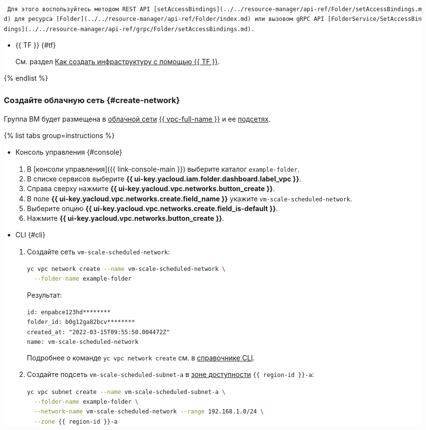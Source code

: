      Для этого воспользуйтесь методом REST API [setAccessBindings](../../resource-manager/api-ref/Folder/setAccessBindings.md) для ресурса [Folder](../../resource-manager/api-ref/Folder/index.md) или вызовом gRPC API [FolderService/SetAccessBindings](../../resource-manager/api-ref/grpc/Folder/setAccessBindings.md).

- {{ TF }} {#tf}

  См. раздел [Как создать инфраструктуру с помощью {{ TF }}](#terraform).

{% endlist %}

### Создайте облачную сеть {#create-network}

Группа ВМ будет размещена в [облачной сети](../../vpc/concepts/network.md#network) [{{ vpc-full-name }}](../../vpc/) и ее [подсетях](../../vpc/concepts/network.md#subnet).

{% list tabs group=instructions %}

- Консоль управления {#console}

  1. В [консоли управления]({{ link-console-main }}) выберите каталог `example-folder`.
  1. В списке сервисов выберите **{{ ui-key.yacloud.iam.folder.dashboard.label_vpc }}**.
  1. Справа сверху нажмите **{{ ui-key.yacloud.vpc.networks.button_create }}**.
  1. В поле **{{ ui-key.yacloud.vpc.networks.create.field_name }}** укажите `vm-scale-scheduled-network`.
  1. Выберите опцию **{{ ui-key.yacloud.vpc.networks.create.field_is-default }}**.
  1. Нажмите **{{ ui-key.yacloud.vpc.networks.button_create }}**.

- CLI {#cli}

  1. Создайте сеть `vm-scale-scheduled-network`:

     ```bash
     yc vpc network create --name vm-scale-scheduled-network \
       --folder-name example-folder
     ```

     Результат:

     ```text
     id: enpabce123hd********
     folder_id: b0g12ga82bcv********
     created_at: "2022-03-15T09:55:50.004472Z"
     name: vm-scale-scheduled-network
     ```

     Подробнее о команде `yc vpc network create` см. в [справочнике CLI](../../cli/cli-ref/managed-services/vpc/network/create.md).
  1. Создайте подсеть `vm-scale-scheduled-subnet-a` в [зоне доступности](../../overview/concepts/geo-scope.md) `{{ region-id }}-a`:

     ```bash
     yc vpc subnet create --name vm-scale-scheduled-subnet-a \
       --folder-name example-folder \
       --network-name vm-scale-scheduled-network --range 192.168.1.0/24 \
       --zone {{ region-id }}-a
     ```
